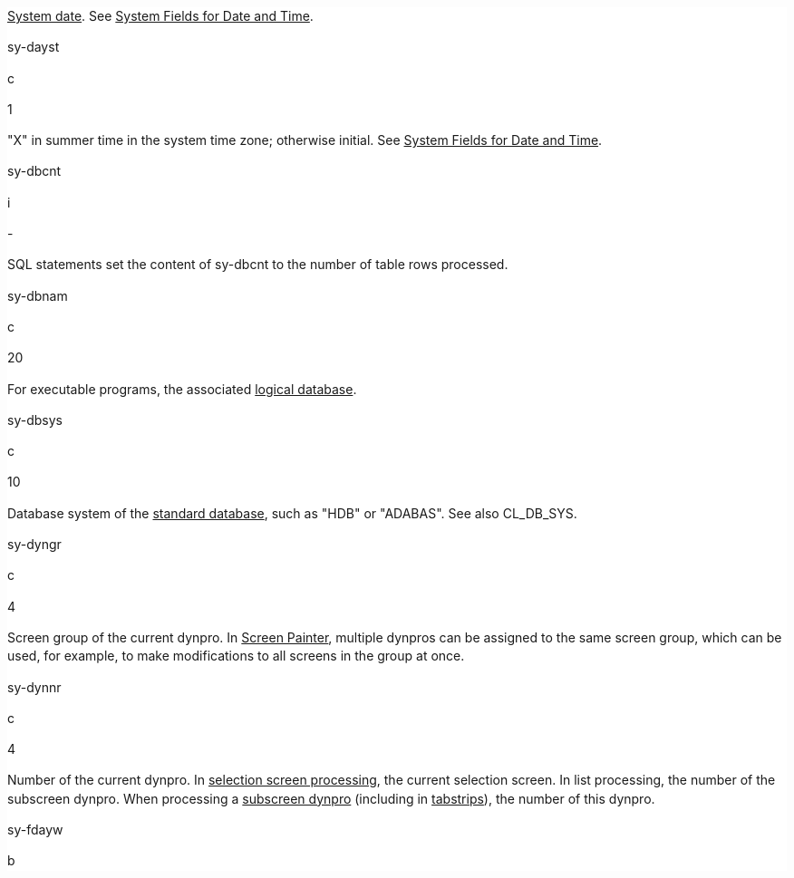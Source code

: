 [System date](javascript:call_link\('abensystem_date_glosry.htm'\) "Glossary Entry"). See [System Fields for Date and Time](javascript:call_link\('abentime_system_fields.htm'\)).

sy-dayst

c

1

"X" in summer time in the system time zone; otherwise initial. See [System Fields for Date and Time](javascript:call_link\('abentime_system_fields.htm'\)).

sy-dbcnt

i

\-

SQL statements set the content of sy-dbcnt to the number of table rows processed.

sy-dbnam

c

20

For executable programs, the associated [logical database](javascript:call_link\('abenlogical_data_base_glosry.htm'\) "Glossary Entry").

sy-dbsys

c

10

Database system of the [standard database](javascript:call_link\('abenstandard_db_glosry.htm'\) "Glossary Entry"), such as "HDB" or "ADABAS". See also CL\_DB\_SYS.

sy-dyngr

c

4

Screen group of the current dynpro. In [Screen Painter](javascript:call_link\('abenscreen_painter_glosry.htm'\) "Glossary Entry"), multiple dynpros can be assigned to the same screen group, which can be used, for example, to make modifications to all screens in the group at once.

sy-dynnr

c

4

Number of the current dynpro. In [selection screen processing](javascript:call_link\('abenselscreen_processing_glosry.htm'\) "Glossary Entry"), the current selection screen. In list processing, the number of the subscreen dynpro. When processing a [subscreen dynpro](javascript:call_link\('abensubscreen_dynpro_glosry.htm'\) "Glossary Entry") (including in [tabstrips](javascript:call_link\('abentabstrip_control_glosry.htm'\) "Glossary Entry")), the number of this dynpro.

sy-fdayw

b
